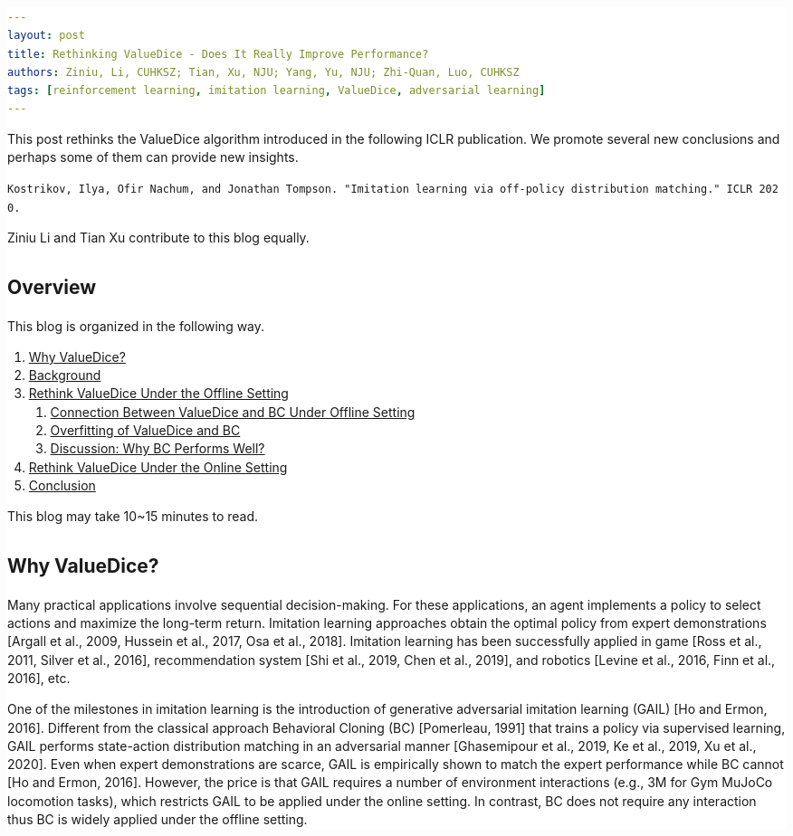 ```yaml
---
layout: post
title: Rethinking ValueDice - Does It Really Improve Performance?
authors: Ziniu, Li, CUHKSZ; Tian, Xu, NJU; Yang, Yu, NJU; Zhi-Quan, Luo, CUHKSZ
tags: [reinforcement learning, imitation learning, ValueDice, adversarial learning]
---
```


This post rethinks the ValueDice algorithm introduced in the following ICLR publication. We promote several new conclusions and perhaps some of them can provide new insights.

```angular2html
Kostrikov, Ilya, Ofir Nachum, and Jonathan Tompson. "Imitation learning via off-policy distribution matching." ICLR 2020.
```


Ziniu Li and Tian Xu contribute to this blog equally.



## Overview

This blog is organized in the following way.

1. [Why ValueDice?](#why-valuedice)
2. [Background](#background)
3. [Rethink ValueDice Under the Offline Setting](#rethink-valuedice-under-the-offline-setting)
   1. [Connection Between ValueDice and BC Under Offline Setting](#connection-between-valuedice-and-bc-under-offline-setting)
   2. [Overfitting of ValueDice and BC](#overfitting-of-valuedice-and-bc)
   3. [Discussion: Why BC Performs Well?](#discussion-why-bc-performs-well)
4. [Rethink ValueDice Under the Online Setting](#rethink-valuedice-under-the-online-setting)
5. [Conclusion](#conclusion)

This blog may take 10~15 minutes to read.

## Why ValueDice?

Many practical applications involve sequential decision-making. For these applications, an agent implements a policy to select actions and maximize the long-term return. Imitation learning approaches obtain the optimal policy from expert demonstrations [Argall et al., 2009, Hussein et al., 2017, Osa et al., 2018]. Imitation learning has been successfully applied in game [Ross et al., 2011, Silver et al., 2016], recommendation system [Shi et al., 2019, Chen et al., 2019], and robotics [Levine et al., 2016, Finn et al., 2016], etc.


One of the milestones in imitation learning is the introduction of generative adversarial imitation learning (GAIL) [Ho and Ermon, 2016]. Different from the classical approach Behavioral Cloning (BC) [Pomerleau, 1991] that trains a policy via supervised learning, GAIL performs state-action distribution matching in an adversarial manner [Ghasemipour et al., 2019, Ke et al., 2019, Xu et al., 2020]. Even when expert demonstrations are scarce, GAIL is empirically shown to match the expert performance while BC cannot [Ho and Ermon, 2016]. However, the price is that GAIL requires a number of environment interactions (e.g., 3M for Gym MuJoCo locomotion tasks), which restricts GAIL to be applied under the online setting. In contrast, BC does not require any interaction thus BC is widely applied under the offline setting.

